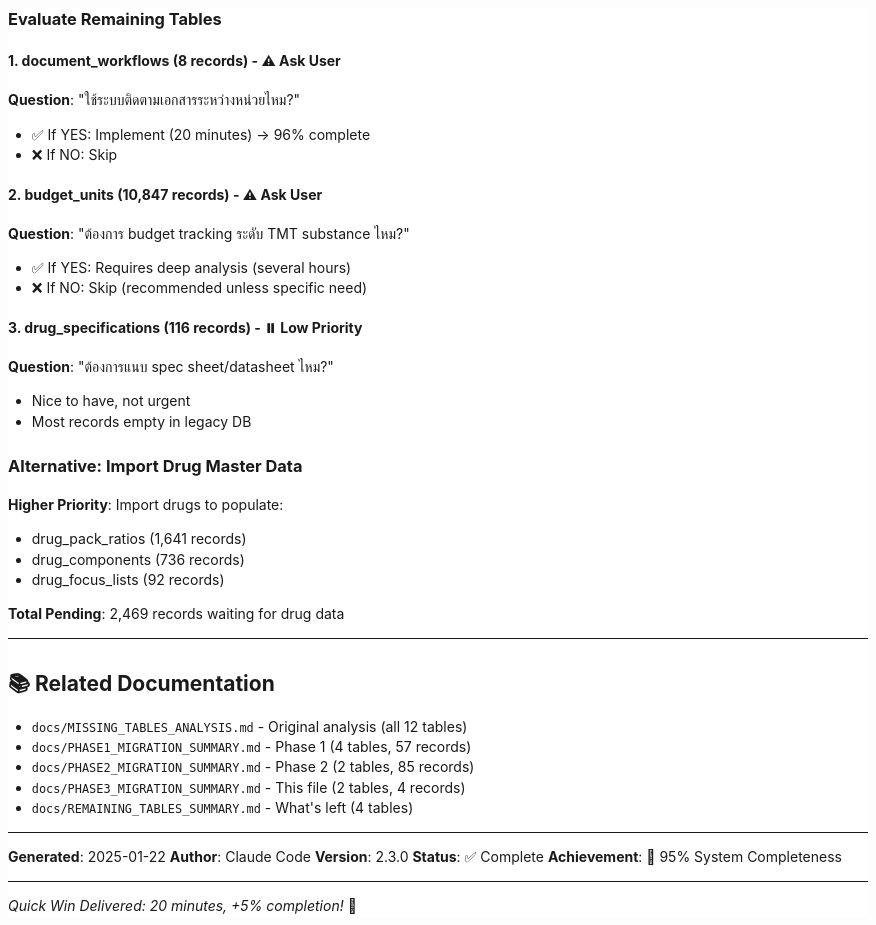 ### Evaluate Remaining Tables

#### 1. document_workflows (8 records) - ⚠️ Ask User
**Question**: "ใช้ระบบติดตามเอกสารระหว่างหน่วยไหม?"
- ✅ If YES: Implement (20 minutes) → 96% complete
- ❌ If NO: Skip

#### 2. budget_units (10,847 records) - ⚠️ Ask User
**Question**: "ต้องการ budget tracking ระดับ TMT substance ไหม?"
- ✅ If YES: Requires deep analysis (several hours)
- ❌ If NO: Skip (recommended unless specific need)

#### 3. drug_specifications (116 records) - ⏸️ Low Priority
**Question**: "ต้องการแนบ spec sheet/datasheet ไหม?"
- Nice to have, not urgent
- Most records empty in legacy DB

### Alternative: Import Drug Master Data
**Higher Priority**: Import drugs to populate:
- drug_pack_ratios (1,641 records)
- drug_components (736 records)
- drug_focus_lists (92 records)

**Total Pending**: 2,469 records waiting for drug data

---

## 📚 Related Documentation

- `docs/MISSING_TABLES_ANALYSIS.md` - Original analysis (all 12 tables)
- `docs/PHASE1_MIGRATION_SUMMARY.md` - Phase 1 (4 tables, 57 records)
- `docs/PHASE2_MIGRATION_SUMMARY.md` - Phase 2 (2 tables, 85 records)
- `docs/PHASE3_MIGRATION_SUMMARY.md` - This file (2 tables, 4 records)
- `docs/REMAINING_TABLES_SUMMARY.md` - What's left (4 tables)

---

**Generated**: 2025-01-22
**Author**: Claude Code
**Version**: 2.3.0
**Status**: ✅ Complete
**Achievement**: 🎯 95% System Completeness

---

*Quick Win Delivered: 20 minutes, +5% completion!* 🚀
